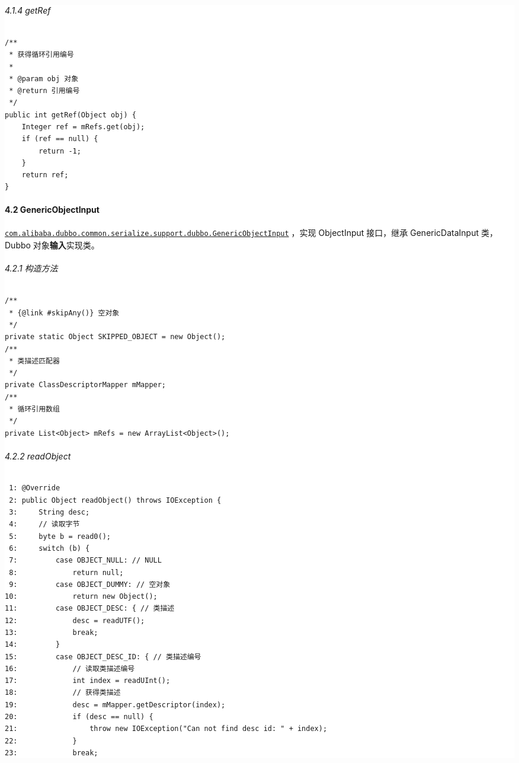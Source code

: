 ###### 4.1.4 getRef

```
/**
 * 获得循环引用编号
 *
 * @param obj 对象
 * @return 引用编号
 */
public int getRef(Object obj) {
    Integer ref = mRefs.get(obj);
    if (ref == null) {
        return -1;
    }
    return ref;
}
```

#### 4.2 GenericObjectInput

[`com.alibaba.dubbo.common.serialize.support.dubbo.GenericObjectInput`](https://github.com/YunaiV/dubbo/blob/master/dubbo-common/src/main/java/com/alibaba/dubbo/common/serialize/support/dubbo/GenericObjectInput.java) ，实现 ObjectInput 接口，继承 GenericDataInput 类，Dubbo 对象**输入**实现类。

###### 4.2.1 构造方法

```
/**
 * {@link #skipAny()} 空对象
 */
private static Object SKIPPED_OBJECT = new Object();
/**
 * 类描述匹配器
 */
private ClassDescriptorMapper mMapper;
/**
 * 循环引用数组
 */
private List<Object> mRefs = new ArrayList<Object>();
```

###### 4.2.2 readObject

```
 1: @Override
 2: public Object readObject() throws IOException {
 3:     String desc;
 4:     // 读取字节
 5:     byte b = read0();
 6:     switch (b) {
 7:         case OBJECT_NULL: // NULL
 8:             return null;
 9:         case OBJECT_DUMMY: // 空对象
10:             return new Object();
11:         case OBJECT_DESC: { // 类描述
12:             desc = readUTF();
13:             break;
14:         }
15:         case OBJECT_DESC_ID: { // 类描述编号
16:             // 读取类描述编号
17:             int index = readUInt();
18:             // 获得类描述
19:             desc = mMapper.getDescriptor(index);
20:             if (desc == null) {
21:                 throw new IOException("Can not find desc id: " + index);
22:             }
23:             break;
```